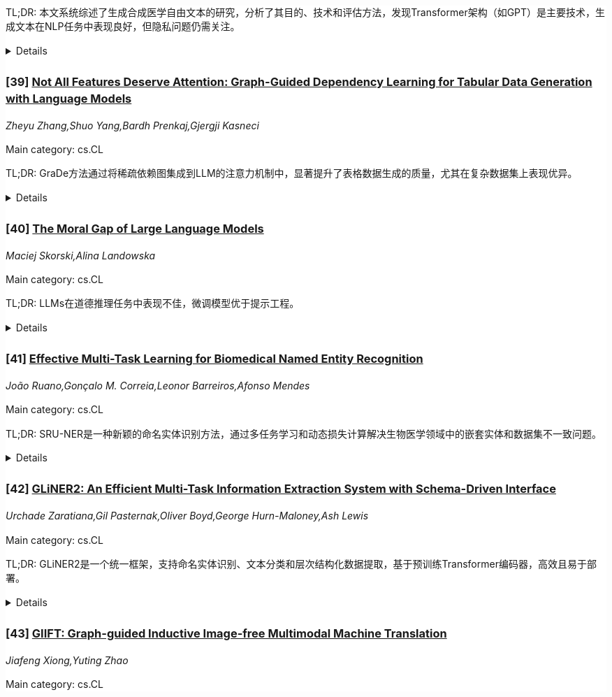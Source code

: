 TL;DR: 本文系统综述了生成合成医学自由文本的研究，分析了其目的、技术和评估方法，发现Transformer架构（如GPT）是主要技术，生成文本在NLP任务中表现良好，但隐私问题仍需关注。


<details><summary>Details</summary></details>


### [39] [Not All Features Deserve Attention: Graph-Guided Dependency Learning for Tabular Data Generation with Language Models](https://arxiv.org/abs/2507.18504)
*Zheyu Zhang,Shuo Yang,Bardh Prenkaj,Gjergji Kasneci*

Main category: cs.CL

TL;DR: GraDe方法通过将稀疏依赖图集成到LLM的注意力机制中，显著提升了表格数据生成的质量，尤其在复杂数据集上表现优异。


<details><summary>Details</summary></details>


### [40] [The Moral Gap of Large Language Models](https://arxiv.org/abs/2507.18523)
*Maciej Skorski,Alina Landowska*

Main category: cs.CL

TL;DR: LLMs在道德推理任务中表现不佳，微调模型优于提示工程。


<details><summary>Details</summary></details>


### [41] [Effective Multi-Task Learning for Biomedical Named Entity Recognition](https://arxiv.org/abs/2507.18542)
*João Ruano,Gonçalo M. Correia,Leonor Barreiros,Afonso Mendes*

Main category: cs.CL

TL;DR: SRU-NER是一种新颖的命名实体识别方法，通过多任务学习和动态损失计算解决生物医学领域中的嵌套实体和数据集不一致问题。


<details><summary>Details</summary></details>


### [42] [GLiNER2: An Efficient Multi-Task Information Extraction System with Schema-Driven Interface](https://arxiv.org/abs/2507.18546)
*Urchade Zaratiana,Gil Pasternak,Oliver Boyd,George Hurn-Maloney,Ash Lewis*

Main category: cs.CL

TL;DR: GLiNER2是一个统一框架，支持命名实体识别、文本分类和层次结构化数据提取，基于预训练Transformer编码器，高效且易于部署。


<details><summary>Details</summary></details>


### [43] [GIIFT: Graph-guided Inductive Image-free Multimodal Machine Translation](https://arxiv.org/abs/2507.18562)
*Jiafeng Xiong,Yuting Zhao*

Main category: cs.CL
